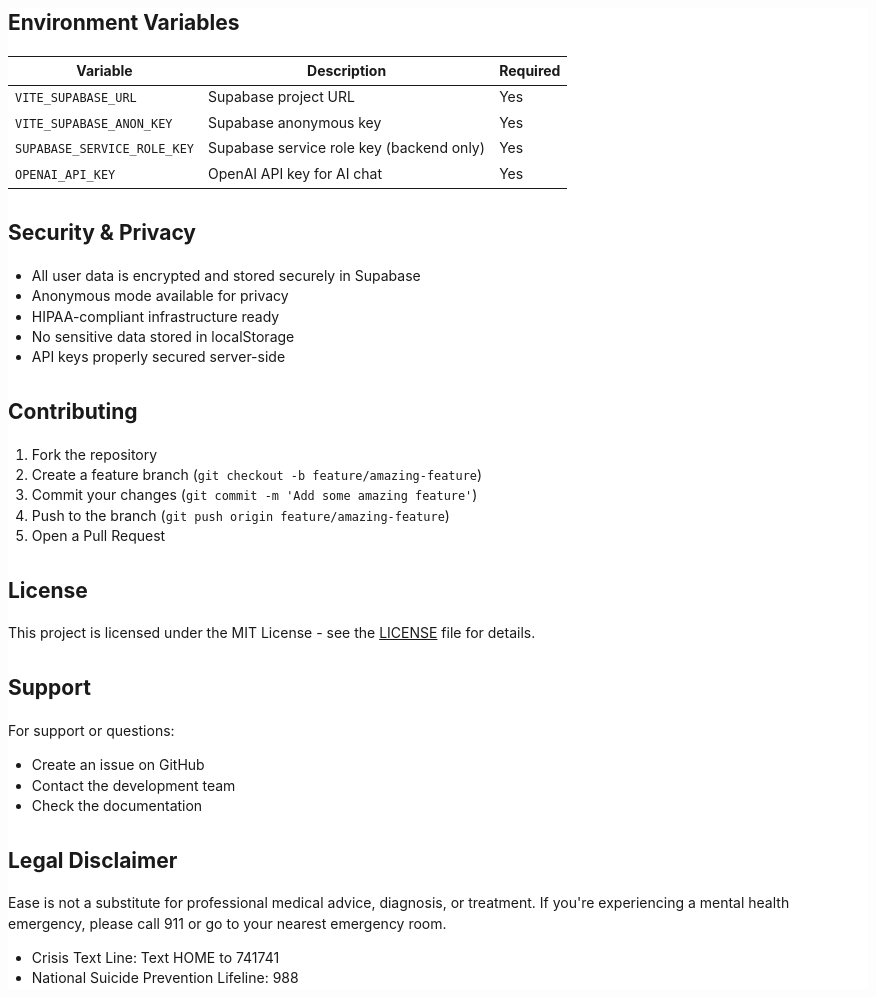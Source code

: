 ## Environment Variables

| Variable | Description | Required |
|----------|-------------|----------|
| `VITE_SUPABASE_URL` | Supabase project URL | Yes |
| `VITE_SUPABASE_ANON_KEY` | Supabase anonymous key | Yes |
| `SUPABASE_SERVICE_ROLE_KEY` | Supabase service role key (backend only) | Yes |
| `OPENAI_API_KEY` | OpenAI API key for AI chat | Yes |

## Security & Privacy

- All user data is encrypted and stored securely in Supabase
- Anonymous mode available for privacy
- HIPAA-compliant infrastructure ready
- No sensitive data stored in localStorage
- API keys properly secured server-side

## Contributing

1. Fork the repository
2. Create a feature branch (`git checkout -b feature/amazing-feature`)
3. Commit your changes (`git commit -m 'Add some amazing feature'`)
4. Push to the branch (`git push origin feature/amazing-feature`)
5. Open a Pull Request

## License

This project is licensed under the MIT License - see the [LICENSE](LICENSE) file for details.

## Support

For support or questions:
- Create an issue on GitHub
- Contact the development team
- Check the documentation

## Legal Disclaimer

Ease is not a substitute for professional medical advice, diagnosis, or treatment. If you're experiencing a mental health emergency, please call 911 or go to your nearest emergency room.

- Crisis Text Line: Text HOME to 741741
- National Suicide Prevention Lifeline: 988